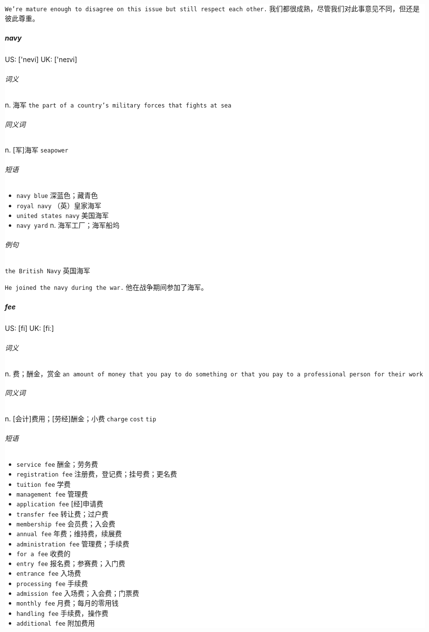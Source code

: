 `We’re mature enough to disagree on this issue but still respect each other.`
我们都很成熟，尽管我们对此事意见不同，但还是彼此尊重。


##### navy

US: ['nevi]
UK: ['neɪvi]

###### 词义

n. 海军
`the part of a country’s military forces that fights at sea`

###### 同义词

n. [军]海军
`seapower`


###### 短语

- `navy blue` 深蓝色；藏青色
- `royal navy` （英）皇家海军
- `united states navy` 美国海军
- `navy yard` n. 海军工厂；海军船坞

###### 例句

`the British Navy`
英国海军

`He joined the navy during the war.`
他在战争期间参加了海军。


##### fee

US: [fi]
UK: [fiː]

###### 词义

n. 费；酬金，赏金
`an amount of money that you pay to do something or that you pay to a professional person for their work`

###### 同义词

n. [会计]费用；[劳经]酬金；小费
`charge` `cost` `tip`


###### 短语

- `service fee` 酬金；劳务费
- `registration fee` 注册费，登记费；挂号费；更名费
- `tuition fee` 学费
- `management fee` 管理费
- `application fee` [经]申请费
- `transfer fee` 转让费；过户费
- `membership fee` 会员费；入会费
- `annual fee` 年费；维持费，续展费
- `administration fee` 管理费；手续费
- `for a fee` 收费的
- `entry fee` 报名费；参赛费；入门费
- `entrance fee` 入场费
- `processing fee` 手续费
- `admission fee` 入场费；入会费；门票费
- `monthly fee` 月费；每月的零用钱
- `handling fee` 手续费，操作费
- `additional fee` 附加费用